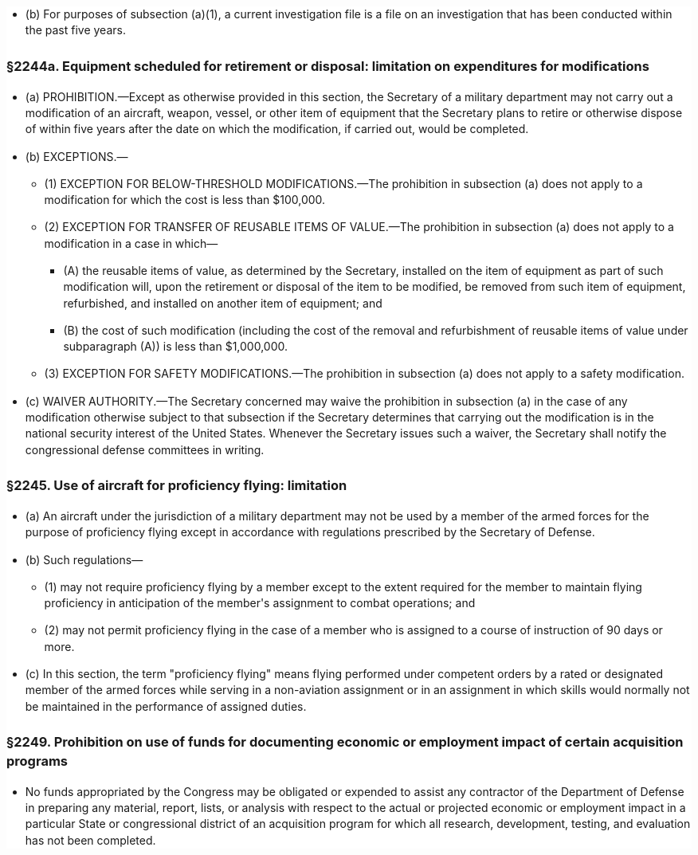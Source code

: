 
* (b) For purposes of subsection (a)(1), a current investigation file is a file on an investigation that has been conducted within the past five years.

### §2244a. Equipment scheduled for retirement or disposal: limitation on expenditures for modifications
* (a) PROHIBITION.—Except as otherwise provided in this section, the Secretary of a military department may not carry out a modification of an aircraft, weapon, vessel, or other item of equipment that the Secretary plans to retire or otherwise dispose of within five years after the date on which the modification, if carried out, would be completed.

* (b) EXCEPTIONS.—

  * (1) EXCEPTION FOR BELOW-THRESHOLD MODIFICATIONS.—The prohibition in subsection (a) does not apply to a modification for which the cost is less than $100,000.

  * (2) EXCEPTION FOR TRANSFER OF REUSABLE ITEMS OF VALUE.—The prohibition in subsection (a) does not apply to a modification in a case in which—

    * (A) the reusable items of value, as determined by the Secretary, installed on the item of equipment as part of such modification will, upon the retirement or disposal of the item to be modified, be removed from such item of equipment, refurbished, and installed on another item of equipment; and

    * (B) the cost of such modification (including the cost of the removal and refurbishment of reusable items of value under subparagraph (A)) is less than $1,000,000.


  * (3) EXCEPTION FOR SAFETY MODIFICATIONS.—The prohibition in subsection (a) does not apply to a safety modification.


* (c) WAIVER AUTHORITY.—The Secretary concerned may waive the prohibition in subsection (a) in the case of any modification otherwise subject to that subsection if the Secretary determines that carrying out the modification is in the national security interest of the United States. Whenever the Secretary issues such a waiver, the Secretary shall notify the congressional defense committees in writing.

### §2245. Use of aircraft for proficiency flying: limitation
* (a) An aircraft under the jurisdiction of a military department may not be used by a member of the armed forces for the purpose of proficiency flying except in accordance with regulations prescribed by the Secretary of Defense.

* (b) Such regulations—

  * (1) may not require proficiency flying by a member except to the extent required for the member to maintain flying proficiency in anticipation of the member's assignment to combat operations; and

  * (2) may not permit proficiency flying in the case of a member who is assigned to a course of instruction of 90 days or more.


* (c) In this section, the term "proficiency flying" means flying performed under competent orders by a rated or designated member of the armed forces while serving in a non-aviation assignment or in an assignment in which skills would normally not be maintained in the performance of assigned duties.

### §2249. Prohibition on use of funds for documenting economic or employment impact of certain acquisition programs
* No funds appropriated by the Congress may be obligated or expended to assist any contractor of the Department of Defense in preparing any material, report, lists, or analysis with respect to the actual or projected economic or employment impact in a particular State or congressional district of an acquisition program for which all research, development, testing, and evaluation has not been completed.
